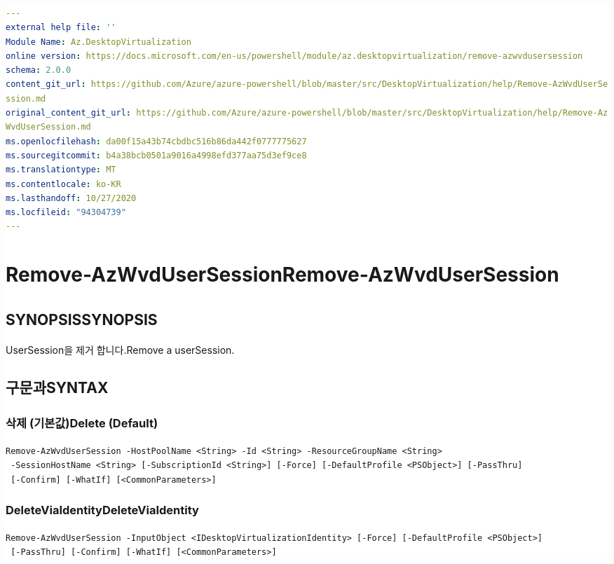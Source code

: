 ```yaml
---
external help file: ''
Module Name: Az.DesktopVirtualization
online version: https://docs.microsoft.com/en-us/powershell/module/az.desktopvirtualization/remove-azwvdusersession
schema: 2.0.0
content_git_url: https://github.com/Azure/azure-powershell/blob/master/src/DesktopVirtualization/help/Remove-AzWvdUserSession.md
original_content_git_url: https://github.com/Azure/azure-powershell/blob/master/src/DesktopVirtualization/help/Remove-AzWvdUserSession.md
ms.openlocfilehash: da00f15a43b74cbdbc516b86da442f0777775627
ms.sourcegitcommit: b4a38bcb0501a9016a4998efd377aa75d3ef9ce8
ms.translationtype: MT
ms.contentlocale: ko-KR
ms.lasthandoff: 10/27/2020
ms.locfileid: "94304739"
---
```

# <span data-ttu-id="8050f-101">Remove-AzWvdUserSession</span><span class="sxs-lookup"><span data-stu-id="8050f-101">Remove-AzWvdUserSession</span></span>

## <span data-ttu-id="8050f-102">SYNOPSIS</span><span class="sxs-lookup"><span data-stu-id="8050f-102">SYNOPSIS</span></span>
<span data-ttu-id="8050f-103">UserSession을 제거 합니다.</span><span class="sxs-lookup"><span data-stu-id="8050f-103">Remove a userSession.</span></span>

## <span data-ttu-id="8050f-104">구문과</span><span class="sxs-lookup"><span data-stu-id="8050f-104">SYNTAX</span></span>

### <span data-ttu-id="8050f-105">삭제 (기본값)</span><span class="sxs-lookup"><span data-stu-id="8050f-105">Delete (Default)</span></span>
```
Remove-AzWvdUserSession -HostPoolName <String> -Id <String> -ResourceGroupName <String>
 -SessionHostName <String> [-SubscriptionId <String>] [-Force] [-DefaultProfile <PSObject>] [-PassThru]
 [-Confirm] [-WhatIf] [<CommonParameters>]
```

### <span data-ttu-id="8050f-106">DeleteViaIdentity</span><span class="sxs-lookup"><span data-stu-id="8050f-106">DeleteViaIdentity</span></span>
```
Remove-AzWvdUserSession -InputObject <IDesktopVirtualizationIdentity> [-Force] [-DefaultProfile <PSObject>]
 [-PassThru] [-Confirm] [-WhatIf] [<CommonParameters>]
```

